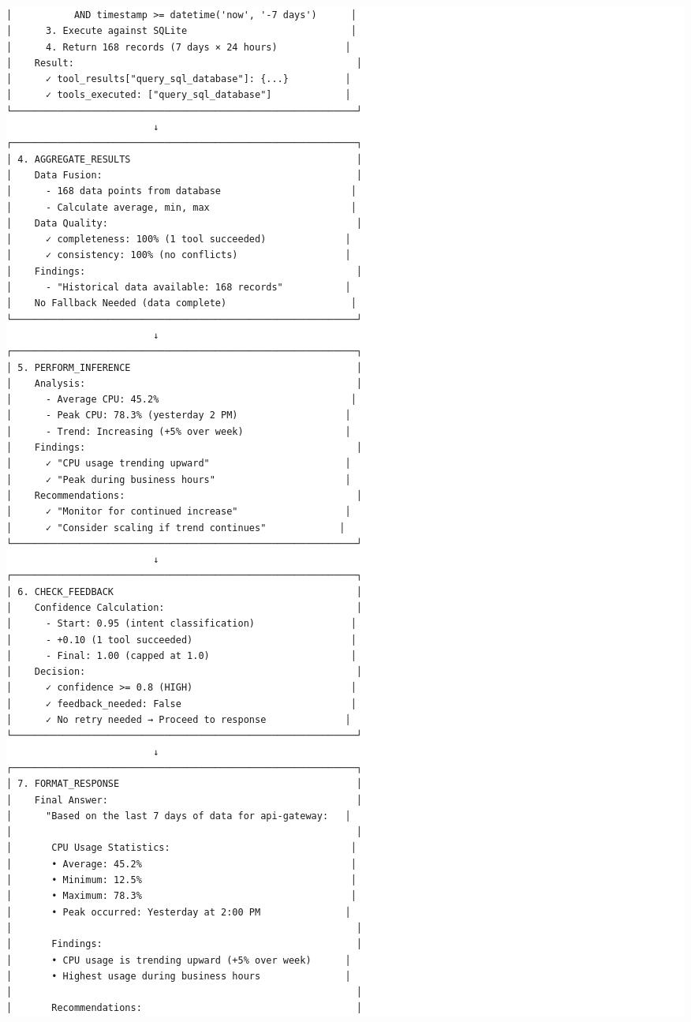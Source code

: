 ```
│           AND timestamp >= datetime('now', '-7 days')      │
│      3. Execute against SQLite                             │
│      4. Return 168 records (7 days × 24 hours)            │
│    Result:                                                  │
│      ✓ tool_results["query_sql_database"]: {...}          │
│      ✓ tools_executed: ["query_sql_database"]             │
└─────────────────────────────────────────────────────────────┘
                          ↓
┌─────────────────────────────────────────────────────────────┐
│ 4. AGGREGATE_RESULTS                                        │
│    Data Fusion:                                             │
│      - 168 data points from database                       │
│      - Calculate average, min, max                         │
│    Data Quality:                                            │
│      ✓ completeness: 100% (1 tool succeeded)              │
│      ✓ consistency: 100% (no conflicts)                   │
│    Findings:                                                │
│      - "Historical data available: 168 records"           │
│    No Fallback Needed (data complete)                      │
└─────────────────────────────────────────────────────────────┘
                          ↓
┌─────────────────────────────────────────────────────────────┐
│ 5. PERFORM_INFERENCE                                        │
│    Analysis:                                                │
│      - Average CPU: 45.2%                                  │
│      - Peak CPU: 78.3% (yesterday 2 PM)                   │
│      - Trend: Increasing (+5% over week)                  │
│    Findings:                                                │
│      ✓ "CPU usage trending upward"                        │
│      ✓ "Peak during business hours"                       │
│    Recommendations:                                         │
│      ✓ "Monitor for continued increase"                   │
│      ✓ "Consider scaling if trend continues"             │
└─────────────────────────────────────────────────────────────┘
                          ↓
┌─────────────────────────────────────────────────────────────┐
│ 6. CHECK_FEEDBACK                                           │
│    Confidence Calculation:                                  │
│      - Start: 0.95 (intent classification)                 │
│      - +0.10 (1 tool succeeded)                            │
│      - Final: 1.00 (capped at 1.0)                         │
│    Decision:                                                │
│      ✓ confidence >= 0.8 (HIGH)                            │
│      ✓ feedback_needed: False                              │
│      ✓ No retry needed → Proceed to response              │
└─────────────────────────────────────────────────────────────┘
                          ↓
┌─────────────────────────────────────────────────────────────┐
│ 7. FORMAT_RESPONSE                                          │
│    Final Answer:                                            │
│      "Based on the last 7 days of data for api-gateway:   │
│                                                             │
│       CPU Usage Statistics:                                │
│       • Average: 45.2%                                     │
│       • Minimum: 12.5%                                     │
│       • Maximum: 78.3%                                     │
│       • Peak occurred: Yesterday at 2:00 PM               │
│                                                             │
│       Findings:                                             │
│       • CPU usage is trending upward (+5% over week)      │
│       • Highest usage during business hours               │
│                                                             │
│       Recommendations:                                      │
```